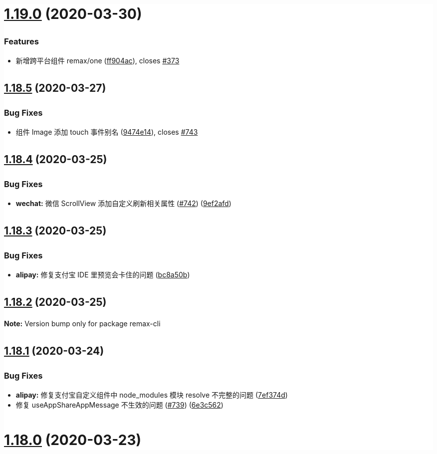 # [1.19.0](https://github.com/remaxjs/remax/compare/v1.18.5...v1.19.0) (2020-03-30)

### Features

- 新增跨平台组件 remax/one ([ff904ac](https://github.com/remaxjs/remax/commit/ff904ac7defc34bd7bd4f71d616d5b21b6eb1aa6)), closes [#373](https://github.com/remaxjs/remax/issues/373)

## [1.18.5](https://github.com/remaxjs/remax/compare/v1.18.4...v1.18.5) (2020-03-27)

### Bug Fixes

- 组件 Image 添加 touch 事件别名 ([9474e14](https://github.com/remaxjs/remax/commit/9474e14bd914edbfa911815005be4d45727b471d)), closes [#743](https://github.com/remaxjs/remax/issues/743)

## [1.18.4](https://github.com/remaxjs/remax/compare/v1.18.3...v1.18.4) (2020-03-25)

### Bug Fixes

- **wechat:** 微信 ScrollView 添加自定义刷新相关属性 ([#742](https://github.com/remaxjs/remax/issues/742)) ([9ef2afd](https://github.com/remaxjs/remax/commit/9ef2afddbadb7e21f4c342e2633049eb016ee0a5))

## [1.18.3](https://github.com/remaxjs/remax/compare/v1.18.2...v1.18.3) (2020-03-25)

### Bug Fixes

- **alipay:** 修复支付宝 IDE 里预览会卡住的问题 ([bc8a50b](https://github.com/remaxjs/remax/commit/bc8a50b2557b711672a1c551caddf5381ec7bb22))

## [1.18.2](https://github.com/remaxjs/remax/compare/v1.18.1...v1.18.2) (2020-03-25)

**Note:** Version bump only for package remax-cli

## [1.18.1](https://github.com/remaxjs/remax/compare/v1.18.0...v1.18.1) (2020-03-24)

### Bug Fixes

- **alipay:** 修复支付宝自定义组件中 node_modules 模块 resolve 不完整的问题 ([7ef374d](https://github.com/remaxjs/remax/commit/7ef374d))
- 修复 useAppShareAppMessage 不生效的问题 ([#739](https://github.com/remaxjs/remax/issues/739)) ([6e3c562](https://github.com/remaxjs/remax/commit/6e3c562))

# [1.18.0](https://github.com/remaxjs/remax/compare/v1.17.2...v1.18.0) (2020-03-23)
